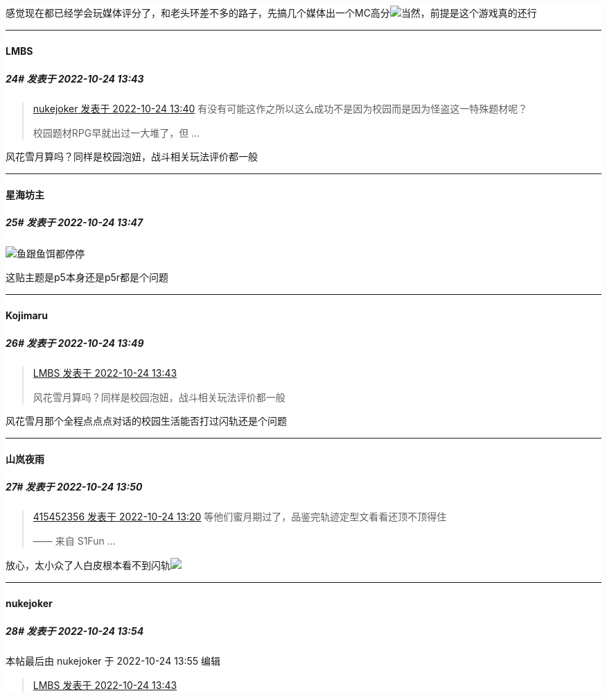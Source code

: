 感觉现在都已经学会玩媒体评分了，和老头环差不多的路子，先搞几个媒体出一个MC高分<img src="https://static.saraba1st.com/image/smiley/face2017/067.png" referrerpolicy="no-referrer">当然，前提是这个游戏真的还行

*****

####  LMBS  
##### 24#       发表于 2022-10-24 13:43

<blockquote><a href="httphttps://bbs.saraba1st.com/2b/forum.php?mod=redirect&amp;goto=findpost&amp;pid=58076133&amp;ptid=2101205" target="_blank">nukejoker 发表于 2022-10-24 13:40</a>
有没有可能这作之所以这么成功不是因为校园而是因为怪盗这一特殊题材呢？

校园题材RPG早就出过一大堆了，但 ...</blockquote>
风花雪月算吗？同样是校园泡妞，战斗相关玩法评价都一般

*****

####  星海坊主  
##### 25#       发表于 2022-10-24 13:47

<img src="https://static.saraba1st.com/image/smiley/face2017/009.gif" referrerpolicy="no-referrer">鱼跟鱼饵都停停

这贴主题是p5本身还是p5r都是个问题

*****

####  Kojimaru  
##### 26#       发表于 2022-10-24 13:49

<blockquote><a href="httphttps://bbs.saraba1st.com/2b/forum.php?mod=redirect&amp;goto=findpost&amp;pid=58076176&amp;ptid=2101205" target="_blank">LMBS 发表于 2022-10-24 13:43</a>

风花雪月算吗？同样是校园泡妞，战斗相关玩法评价都一般</blockquote>
风花雪月那个全程点点点对话的校园生活能否打过闪轨还是个问题

*****

####  山岚夜雨  
##### 27#       发表于 2022-10-24 13:50

<blockquote><a href="httphttps://bbs.saraba1st.com/2b/forum.php?mod=redirect&amp;goto=findpost&amp;pid=58075831&amp;ptid=2101205" target="_blank">415452356 发表于 2022-10-24 13:20</a>
等他们蜜月期过了，品鉴完轨迹定型文看看还顶不顶得住

—— 来自 S1Fun ...</blockquote>
放心，太小众了人白皮根本看不到闪轨<img src="https://static.saraba1st.com/image/smiley/face2017/067.png" referrerpolicy="no-referrer">

*****

####  nukejoker  
##### 28#       发表于 2022-10-24 13:54

 本帖最后由 nukejoker 于 2022-10-24 13:55 编辑 
<blockquote><a href="httphttps://bbs.saraba1st.com/2b/forum.php?mod=redirect&amp;goto=findpost&amp;pid=58076176&amp;ptid=2101205" target="_blank">LMBS 发表于 2022-10-24 13:43</a>
